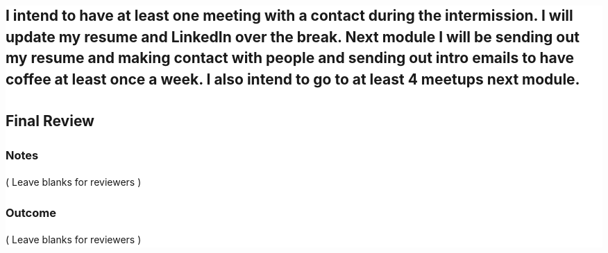 I intend to have at least one meeting with a contact during the intermission. I will update my resume and LinkedIn over the break. Next module I will be sending out my resume and making contact with people and sending out intro emails to have coffee at least once a week. I also intend to go to at least 4 meetups next module.
---

## Final Review

### Notes

( Leave blanks for reviewers )

### Outcome

( Leave blanks for reviewers )
